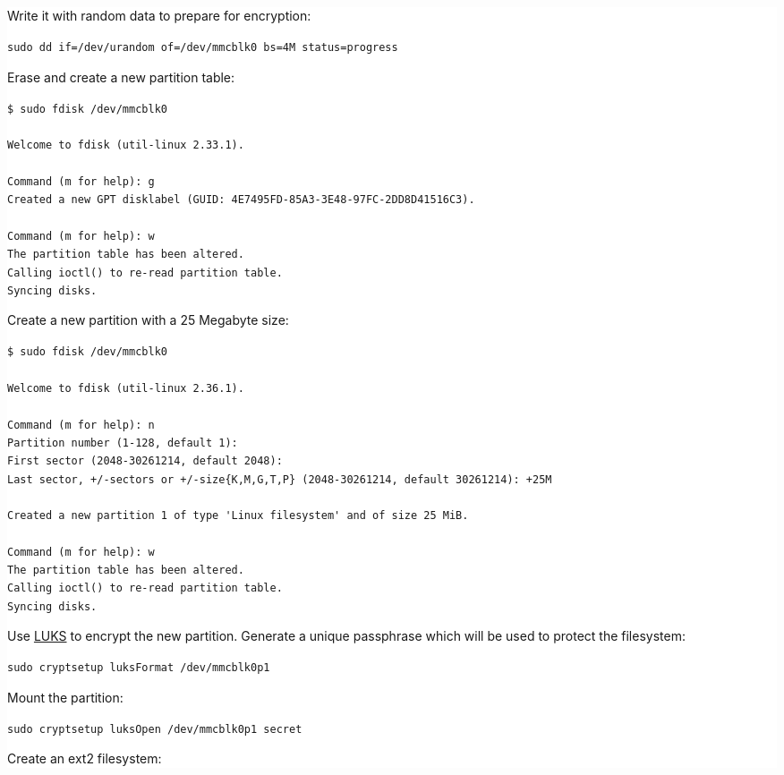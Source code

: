 Write it with random data to prepare for encryption:

```console
sudo dd if=/dev/urandom of=/dev/mmcblk0 bs=4M status=progress
```

Erase and create a new partition table:

```console
$ sudo fdisk /dev/mmcblk0

Welcome to fdisk (util-linux 2.33.1).

Command (m for help): g
Created a new GPT disklabel (GUID: 4E7495FD-85A3-3E48-97FC-2DD8D41516C3).

Command (m for help): w
The partition table has been altered.
Calling ioctl() to re-read partition table.
Syncing disks.

```

Create a new partition with a 25 Megabyte size:

```console
$ sudo fdisk /dev/mmcblk0

Welcome to fdisk (util-linux 2.36.1).

Command (m for help): n
Partition number (1-128, default 1):
First sector (2048-30261214, default 2048):
Last sector, +/-sectors or +/-size{K,M,G,T,P} (2048-30261214, default 30261214): +25M

Created a new partition 1 of type 'Linux filesystem' and of size 25 MiB.

Command (m for help): w
The partition table has been altered.
Calling ioctl() to re-read partition table.
Syncing disks.
```

Use [LUKS](https://askubuntu.com/questions/97196/how-secure-is-an-encrypted-luks-filesystem) to encrypt the new partition. Generate a unique passphrase which will be used to protect the filesystem:

```console
sudo cryptsetup luksFormat /dev/mmcblk0p1
```

Mount the partition:

```console
sudo cryptsetup luksOpen /dev/mmcblk0p1 secret
```

Create an ext2 filesystem:

